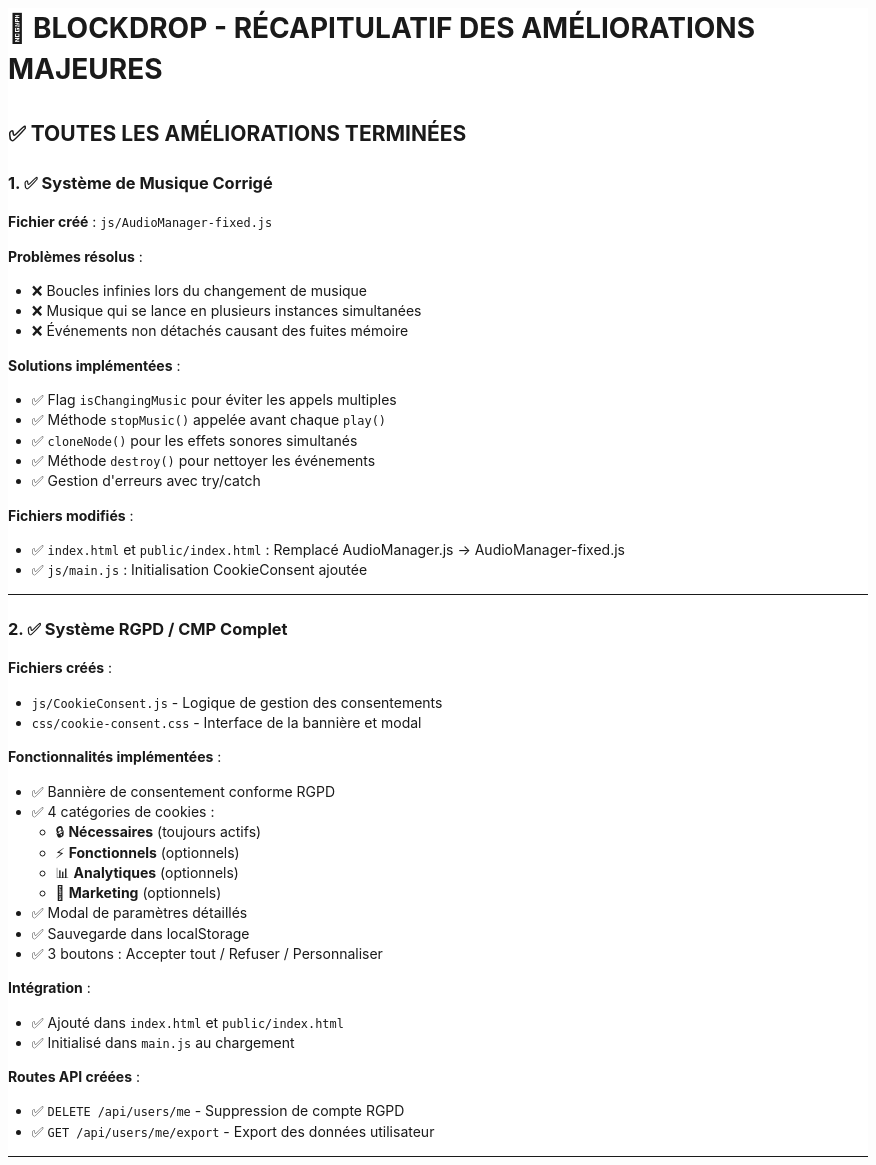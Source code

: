 # 🎉 BLOCKDROP - RÉCAPITULATIF DES AMÉLIORATIONS MAJEURES

## ✅ TOUTES LES AMÉLIORATIONS TERMINÉES

### 1. ✅ Système de Musique Corrigé

**Fichier créé** : `js/AudioManager-fixed.js`

**Problèmes résolus** :
- ❌ Boucles infinies lors du changement de musique
- ❌ Musique qui se lance en plusieurs instances simultanées
- ❌ Événements non détachés causant des fuites mémoire

**Solutions implémentées** :
- ✅ Flag `isChangingMusic` pour éviter les appels multiples
- ✅ Méthode `stopMusic()` appelée avant chaque `play()`
- ✅ `cloneNode()` pour les effets sonores simultanés
- ✅ Méthode `destroy()` pour nettoyer les événements
- ✅ Gestion d'erreurs avec try/catch

**Fichiers modifiés** :
- ✅ `index.html` et `public/index.html` : Remplacé AudioManager.js → AudioManager-fixed.js
- ✅ `js/main.js` : Initialisation CookieConsent ajoutée

---

### 2. ✅ Système RGPD / CMP Complet

**Fichiers créés** :
- `js/CookieConsent.js` - Logique de gestion des consentements
- `css/cookie-consent.css` - Interface de la bannière et modal

**Fonctionnalités implémentées** :
- ✅ Bannière de consentement conforme RGPD
- ✅ 4 catégories de cookies :
  - 🔒 **Nécessaires** (toujours actifs)
  - ⚡ **Fonctionnels** (optionnels)
  - 📊 **Analytiques** (optionnels)
  - 🎯 **Marketing** (optionnels)
- ✅ Modal de paramètres détaillés
- ✅ Sauvegarde dans localStorage
- ✅ 3 boutons : Accepter tout / Refuser / Personnaliser

**Intégration** :
- ✅ Ajouté dans `index.html` et `public/index.html`
- ✅ Initialisé dans `main.js` au chargement

**Routes API créées** :
- ✅ `DELETE /api/users/me` - Suppression de compte RGPD
- ✅ `GET /api/users/me/export` - Export des données utilisateur

---
